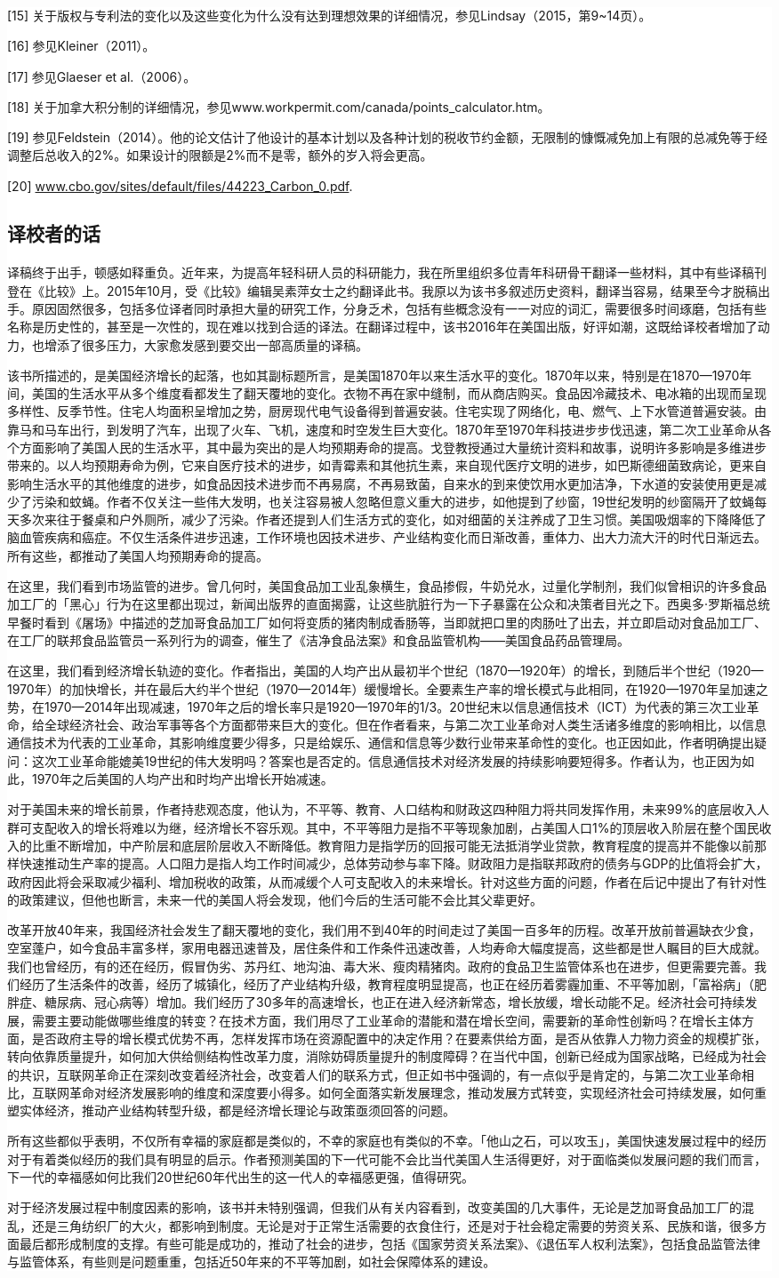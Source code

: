 [15] 关于版权与专利法的变化以及这些变化为什么没有达到理想效果的详细情况，参见Lindsay（2015，第9~14页）。

[16] 参见Kleiner（2011）。

[17] 参见Glaeser et al.（2006）。

[18] 关于加拿大积分制的详细情况，参见www.workpermit.com/canada/points_calculator.htm。

[19] 参见Feldstein（2014）。他的论文估计了他设计的基本计划以及各种计划的税收节约金额，无限制的慷慨减免加上有限的总减免等于经调整后总收入的2%。如果设计的限额是2%而不是零，额外的岁入将会更高。

[20] www.cbo.gov/sites/default/files/44223_Carbon_0.pdf.

## 译校者的话

译稿终于出手，顿感如释重负。近年来，为提高年轻科研人员的科研能力，我在所里组织多位青年科研骨干翻译一些材料，其中有些译稿刊登在《比较》上。2015年10月，受《比较》编辑吴素萍女士之约翻译此书。我原以为该书多叙述历史资料，翻译当容易，结果至今才脱稿出手。原因固然很多，包括多位译者同时承担大量的研究工作，分身乏术，包括有些概念没有一一对应的词汇，需要很多时间琢磨，包括有些名称是历史性的，甚至是一次性的，现在难以找到合适的译法。在翻译过程中，该书2016年在美国出版，好评如潮，这既给译校者增加了动力，也增添了很多压力，大家愈发感到要交出一部高质量的译稿。

该书所描述的，是美国经济增长的起落，也如其副标题所言，是美国1870年以来生活水平的变化。1870年以来，特别是在1870—1970年间，美国的生活水平从多个维度看都发生了翻天覆地的变化。衣物不再在家中缝制，而从商店购买。食品因冷藏技术、电冰箱的出现而呈现多样性、反季节性。住宅人均面积呈增加之势，厨房现代电气设备得到普遍安装。住宅实现了网络化，电、燃气、上下水管道普遍安装。由靠马和马车出行，到发明了汽车，出现了火车、飞机，速度和时空发生巨大变化。1870年至1970年科技进步步伐迅速，第二次工业革命从各个方面影响了美国人民的生活水平，其中最为突出的是人均预期寿命的提高。戈登教授通过大量统计资料和故事，说明许多影响是多维进步带来的。以人均预期寿命为例，它来自医疗技术的进步，如青霉素和其他抗生素，来自现代医疗文明的进步，如巴斯德细菌致病论，更来自影响生活水平的其他维度的进步，如食品因技术进步而不再易腐，不再易致菌，自来水的到来使饮用水更加洁净，下水道的安装使用更是减少了污染和蚊蝇。作者不仅关注一些伟大发明，也关注容易被人忽略但意义重大的进步，如他提到了纱窗，19世纪发明的纱窗隔开了蚊蝇每天多次来往于餐桌和户外厕所，减少了污染。作者还提到人们生活方式的变化，如对细菌的关注养成了卫生习惯。美国吸烟率的下降降低了脑血管疾病和癌症。不仅生活条件进步迅速，工作环境也因技术进步、产业结构变化而日渐改善，重体力、出大力流大汗的时代日渐远去。所有这些，都推动了美国人均预期寿命的提高。

在这里，我们看到市场监管的进步。曾几何时，美国食品加工业乱象横生，食品掺假，牛奶兑水，过量化学制剂，我们似曾相识的许多食品加工厂的「黑心」行为在这里都出现过，新闻出版界的直面揭露，让这些肮脏行为一下子暴露在公众和决策者目光之下。西奥多·罗斯福总统早餐时看到《屠场》中描述的芝加哥食品加工厂如何将变质的猪肉制成香肠等，当即就把口里的肉肠吐了出去，并立即启动对食品加工厂、在工厂的联邦食品监管员一系列行为的调查，催生了《洁净食品法案》和食品监管机构——美国食品药品管理局。

在这里，我们看到经济增长轨迹的变化。作者指出，美国的人均产出从最初半个世纪（1870—1920年）的增长，到随后半个世纪（1920—1970年）的加快增长，并在最后大约半个世纪（1970—2014年）缓慢增长。全要素生产率的增长模式与此相同，在1920—1970年呈加速之势，在1970—2014年出现减速，1970年之后的增长率只是1920—1970年的1/3。20世纪末以信息通信技术（ICT）为代表的第三次工业革命，给全球经济社会、政治军事等各个方面都带来巨大的变化。但在作者看来，与第二次工业革命对人类生活诸多维度的影响相比，以信息通信技术为代表的工业革命，其影响维度要少得多，只是给娱乐、通信和信息等少数行业带来革命性的变化。也正因如此，作者明确提出疑问：这次工业革命能媲美19世纪的伟大发明吗？答案也是否定的。信息通信技术对经济发展的持续影响要短得多。作者认为，也正因为如此，1970年之后美国的人均产出和时均产出增长开始减速。

对于美国未来的增长前景，作者持悲观态度，他认为，不平等、教育、人口结构和财政这四种阻力将共同发挥作用，未来99%的底层收入人群可支配收入的增长将难以为继，经济增长不容乐观。其中，不平等阻力是指不平等现象加剧，占美国人口1%的顶层收入阶层在整个国民收入的比重不断增加，中产阶层和底层阶层收入不断降低。教育阻力是指学历的回报可能无法抵消学业贷款，教育程度的提高并不能像以前那样快速推动生产率的提高。人口阻力是指人均工作时间减少，总体劳动参与率下降。财政阻力是指联邦政府的债务与GDP的比值将会扩大，政府因此将会采取减少福利、增加税收的政策，从而减缓个人可支配收入的未来增长。针对这些方面的问题，作者在后记中提出了有针对性的政策建议，但他也断言，未来一代的美国人将会发现，他们今后的生活可能不会比其父辈更好。

改革开放40年来，我国经济社会发生了翻天覆地的变化，我们用不到40年的时间走过了美国一百多年的历程。改革开放前普遍缺衣少食，空室蓬户，如今食品丰富多样，家用电器迅速普及，居住条件和工作条件迅速改善，人均寿命大幅度提高，这些都是世人瞩目的巨大成就。我们也曾经历，有的还在经历，假冒伪劣、苏丹红、地沟油、毒大米、瘦肉精猪肉。政府的食品卫生监管体系也在进步，但更需要完善。我们经历了生活条件的改善，经历了城镇化，经历了产业结构升级，教育程度明显提高，也正在经历着雾霾加重、不平等加剧，「富裕病」（肥胖症、糖尿病、冠心病等）增加。我们经历了30多年的高速增长，也正在进入经济新常态，增长放缓，增长动能不足。经济社会可持续发展，需要主要动能做哪些维度的转变？在技术方面，我们用尽了工业革命的潜能和潜在增长空间，需要新的革命性创新吗？在增长主体方面，是否政府主导的增长模式优势不再，怎样发挥市场在资源配置中的决定作用？在要素供给方面，是否从依靠人力物力资金的规模扩张，转向依靠质量提升，如何加大供给侧结构性改革力度，消除妨碍质量提升的制度障碍？在当代中国，创新已经成为国家战略，已经成为社会的共识，互联网革命正在深刻改变着经济社会，改变着人们的联系方式，但正如书中强调的，有一点似乎是肯定的，与第二次工业革命相比，互联网革命对经济发展影响的维度和深度要小得多。如何全面落实新发展理念，推动发展方式转变，实现经济社会可持续发展，如何重塑实体经济，推动产业结构转型升级，都是经济增长理论与政策亟须回答的问题。

所有这些都似乎表明，不仅所有幸福的家庭都是类似的，不幸的家庭也有类似的不幸。「他山之石，可以攻玉」，美国快速发展过程中的经历对于有着类似经历的我们具有明显的启示。作者预测美国的下一代可能不会比当代美国人生活得更好，对于面临类似发展问题的我们而言，下一代的幸福感如何比我们20世纪60年代出生的这一代人的幸福感更强，值得研究。

对于经济发展过程中制度因素的影响，该书并未特别强调，但我们从有关内容看到，改变美国的几大事件，无论是芝加哥食品加工厂的混乱，还是三角纺织厂的大火，都影响到制度。无论是对于正常生活需要的衣食住行，还是对于社会稳定需要的劳资关系、民族和谐，很多方面最后都形成制度的支撑。有些可能是成功的，推动了社会的进步，包括《国家劳资关系法案》、《退伍军人权利法案》，包括食品监管法律与监管体系，有些则是问题重重，包括近50年来的不平等加剧，如社会保障体系的建设。
